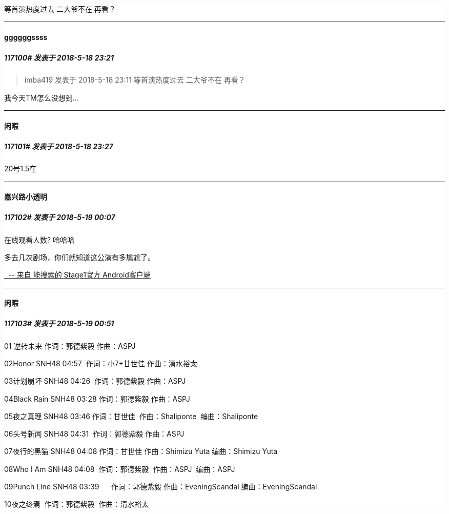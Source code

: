 
等首演热度过去 二大爷不在 再看？


*****

####  ggggggssss  
##### 117100#       发表于 2018-5-18 23:21


<blockquote>imba419 发表于 2018-5-18 23:11
等首演热度过去 二大爷不在 再看？</blockquote>
我今天TM怎么没想到…


*****

####  闲暇  
##### 117101#       发表于 2018-5-18 23:27


20号1.5在


*****

####  嘉兴路小透明  
##### 117102#       发表于 2018-5-19 00:07


在线观看人数? 哈哈哈

多去几次剧场，你们就知道这公演有多尴尬了。

[  -- 来自 能搜索的 Stage1官方 Android客户端](https://www.coolapk.com/apk/140634)


*****

####  闲暇  
##### 117103#       发表于 2018-5-19 00:51


01 逆转未来 作词：郭德紫毅 作曲：ASPJ

02Honor SNH48 04:57  作词：小7+甘世佳 作曲：清水裕太

03计划崩坏 SNH48 04:26  作词：郭德紫毅 作曲：ASPJ

04Black Rain SNH48 03:28 作词：郭德紫毅 作曲：ASPJ

05夜之真理 SNH48 03:46 作词：甘世佳  作曲：Shaliponte  编曲：Shaliponte

06头号新闻 SNH48 04:31  作词：郭德紫毅 作曲：ASPJ

07夜行的黑猫 SNH48 04:08 作词：甘世佳 作曲：Shimizu Yuta 编曲：Shimizu Yuta

08Who I Am SNH48 04:08  作词：郭德紫毅  作曲：ASPJ  编曲：ASPJ

09Punch Line SNH48 03:39      作词：郭德紫毅 作曲：EveningScandal 编曲：EveningScandal

10夜之终焉  作词：郭德紫毅  作曲：清水裕太
